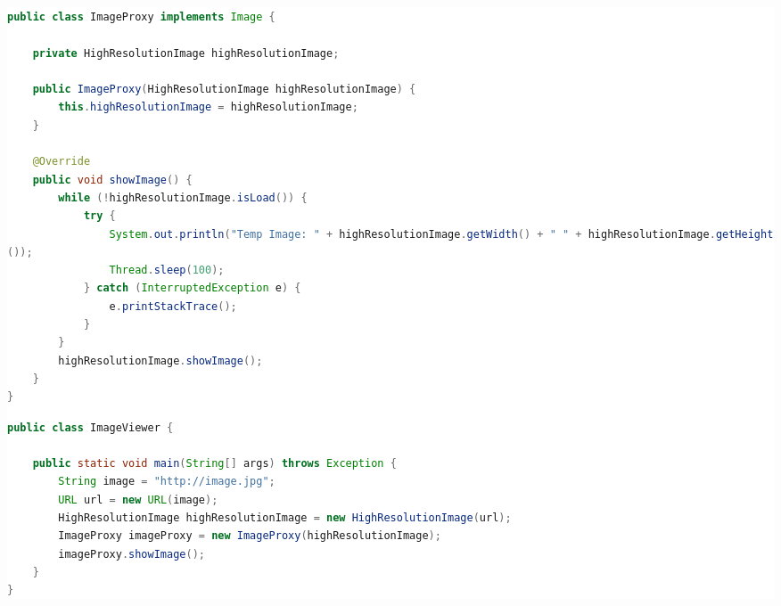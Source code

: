 ```java
public class ImageProxy implements Image {

    private HighResolutionImage highResolutionImage;

    public ImageProxy(HighResolutionImage highResolutionImage) {
        this.highResolutionImage = highResolutionImage;
    }

    @Override
    public void showImage() {
        while (!highResolutionImage.isLoad()) {
            try {
                System.out.println("Temp Image: " + highResolutionImage.getWidth() + " " + highResolutionImage.getHeight());
                Thread.sleep(100);
            } catch (InterruptedException e) {
                e.printStackTrace();
            }
        }
        highResolutionImage.showImage();
    }
}
```

```java
public class ImageViewer {

    public static void main(String[] args) throws Exception {
        String image = "http://image.jpg";
        URL url = new URL(image);
        HighResolutionImage highResolutionImage = new HighResolutionImage(url);
        ImageProxy imageProxy = new ImageProxy(highResolutionImage);
        imageProxy.showImage();
    }
}
```


